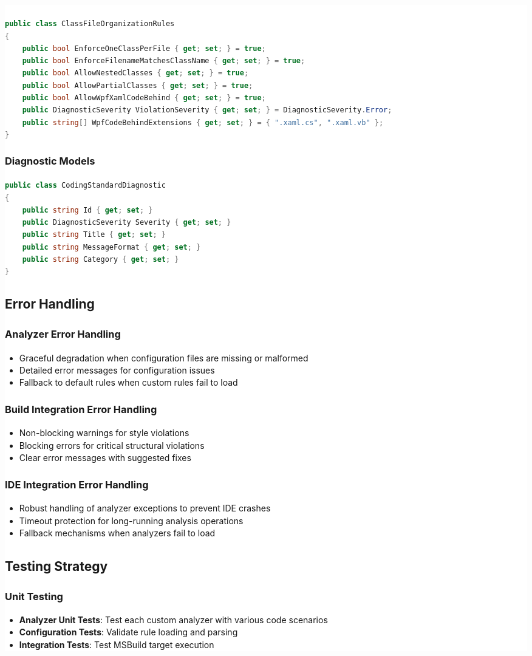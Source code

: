 ```csharp

public class ClassFileOrganizationRules
{
    public bool EnforceOneClassPerFile { get; set; } = true;
    public bool EnforceFilenameMatchesClassName { get; set; } = true;
    public bool AllowNestedClasses { get; set; } = true;
    public bool AllowPartialClasses { get; set; } = true;
    public bool AllowWpfXamlCodeBehind { get; set; } = true;
    public DiagnosticSeverity ViolationSeverity { get; set; } = DiagnosticSeverity.Error;
    public string[] WpfCodeBehindExtensions { get; set; } = { ".xaml.cs", ".xaml.vb" };
}
```

### Diagnostic Models

```csharp
public class CodingStandardDiagnostic
{
    public string Id { get; set; }
    public DiagnosticSeverity Severity { get; set; }
    public string Title { get; set; }
    public string MessageFormat { get; set; }
    public string Category { get; set; }
}
```

## Error Handling

### Analyzer Error Handling
- Graceful degradation when configuration files are missing or malformed
- Detailed error messages for configuration issues
- Fallback to default rules when custom rules fail to load

### Build Integration Error Handling
- Non-blocking warnings for style violations
- Blocking errors for critical structural violations
- Clear error messages with suggested fixes

### IDE Integration Error Handling
- Robust handling of analyzer exceptions to prevent IDE crashes
- Timeout protection for long-running analysis operations
- Fallback mechanisms when analyzers fail to load

## Testing Strategy

### Unit Testing
- **Analyzer Unit Tests**: Test each custom analyzer with various code scenarios
- **Configuration Tests**: Validate rule loading and parsing
- **Integration Tests**: Test MSBuild target execution
